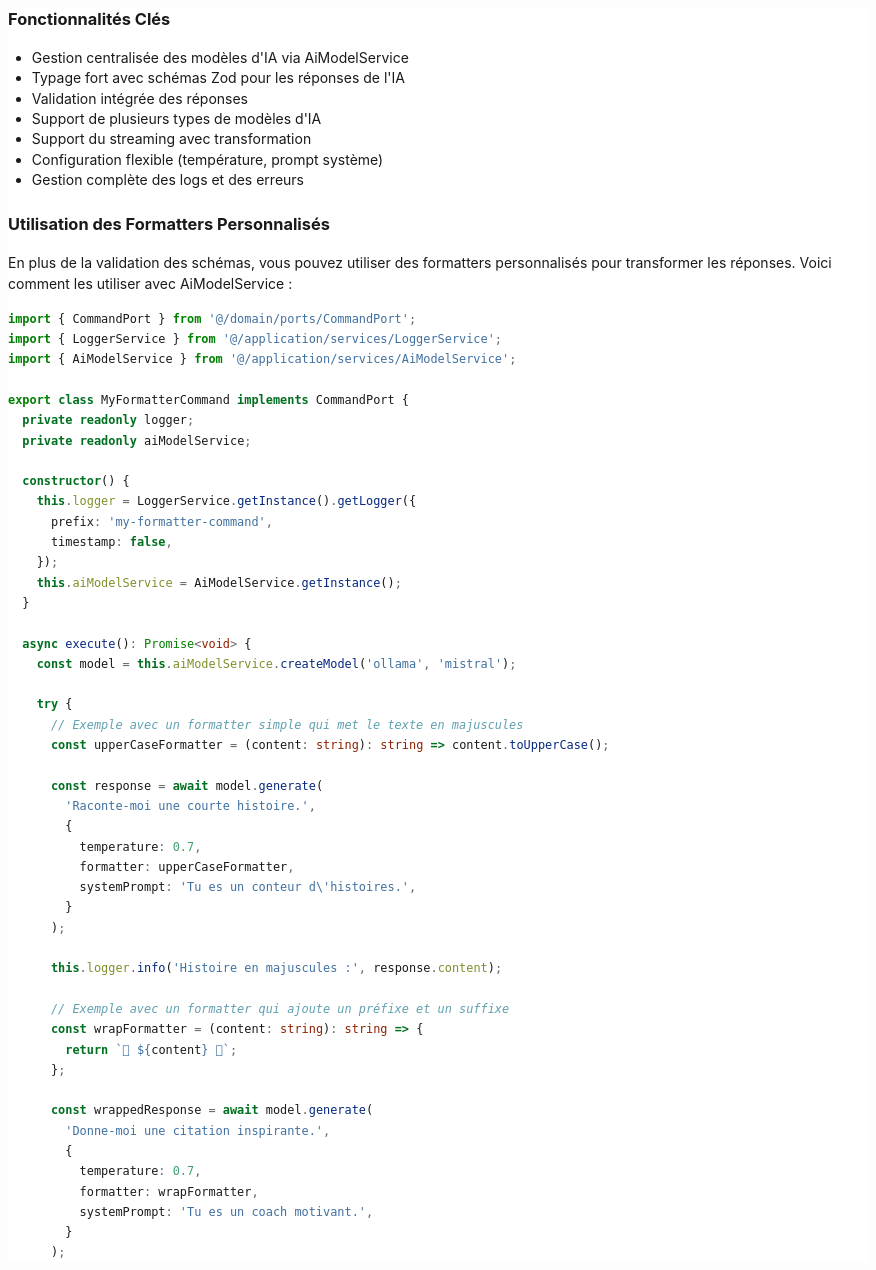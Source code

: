 ### Fonctionnalités Clés

- Gestion centralisée des modèles d'IA via AiModelService
- Typage fort avec schémas Zod pour les réponses de l'IA
- Validation intégrée des réponses
- Support de plusieurs types de modèles d'IA
- Support du streaming avec transformation
- Configuration flexible (température, prompt système)
- Gestion complète des logs et des erreurs

### Utilisation des Formatters Personnalisés

En plus de la validation des schémas, vous pouvez utiliser des formatters personnalisés pour transformer les réponses. Voici comment les utiliser avec AiModelService :

```typescript
import { CommandPort } from '@/domain/ports/CommandPort';
import { LoggerService } from '@/application/services/LoggerService';
import { AiModelService } from '@/application/services/AiModelService';

export class MyFormatterCommand implements CommandPort {
  private readonly logger;
  private readonly aiModelService;

  constructor() {
    this.logger = LoggerService.getInstance().getLogger({
      prefix: 'my-formatter-command',
      timestamp: false,
    });
    this.aiModelService = AiModelService.getInstance();
  }

  async execute(): Promise<void> {
    const model = this.aiModelService.createModel('ollama', 'mistral');

    try {
      // Exemple avec un formatter simple qui met le texte en majuscules
      const upperCaseFormatter = (content: string): string => content.toUpperCase();
      
      const response = await model.generate(
        'Raconte-moi une courte histoire.',
        {
          temperature: 0.7,
          formatter: upperCaseFormatter,
          systemPrompt: 'Tu es un conteur d\'histoires.',
        }
      );

      this.logger.info('Histoire en majuscules :', response.content);

      // Exemple avec un formatter qui ajoute un préfixe et un suffixe
      const wrapFormatter = (content: string): string => {
        return `🌟 ${content} 🌟`;
      };

      const wrappedResponse = await model.generate(
        'Donne-moi une citation inspirante.',
        {
          temperature: 0.7,
          formatter: wrapFormatter,
          systemPrompt: 'Tu es un coach motivant.',
        }
      );

```